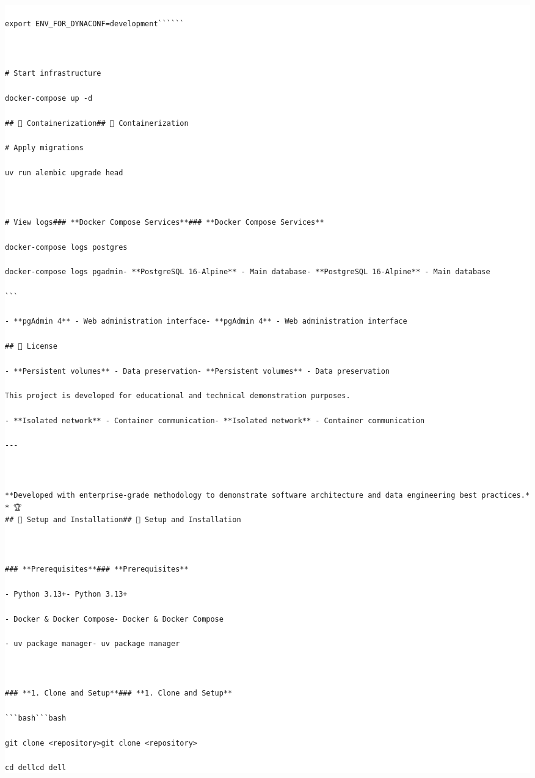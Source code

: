 ``````

export ENV_FOR_DYNACONF=development``````



# Start infrastructure

docker-compose up -d

## 🐳 Containerization## 🐳 Containerization

# Apply migrations

uv run alembic upgrade head



# View logs### **Docker Compose Services**### **Docker Compose Services**

docker-compose logs postgres

docker-compose logs pgadmin- **PostgreSQL 16-Alpine** - Main database- **PostgreSQL 16-Alpine** - Main database

```

- **pgAdmin 4** - Web administration interface- **pgAdmin 4** - Web administration interface

## 📄 License

- **Persistent volumes** - Data preservation- **Persistent volumes** - Data preservation

This project is developed for educational and technical demonstration purposes.

- **Isolated network** - Container communication- **Isolated network** - Container communication

---



**Developed with enterprise-grade methodology to demonstrate software architecture and data engineering best practices.** 🏆
## 🚀 Setup and Installation## 🚀 Setup and Installation



### **Prerequisites**### **Prerequisites**

- Python 3.13+- Python 3.13+

- Docker & Docker Compose- Docker & Docker Compose

- uv package manager- uv package manager



### **1. Clone and Setup**### **1. Clone and Setup**

```bash```bash

git clone <repository>git clone <repository>

cd dellcd dell
``````